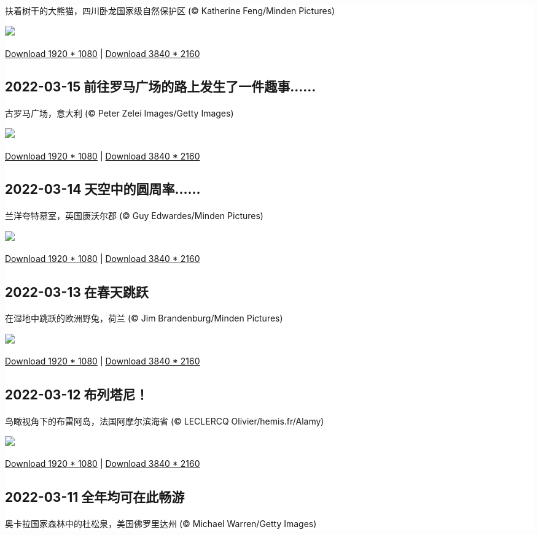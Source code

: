 扶着树干的大熊猫，四川卧龙国家级自然保护区 (© Katherine Feng/Minden Pictures)

![](https://cn.bing.com/th?id=OHR.PandaDay_ZH-CN6584061291_1920x1080.jpg&rf=LaDigue_UHD.jpg&pid=hp&w=1920&h=1080&rs=1&c=4)

[Download 1920 * 1080](https://cn.bing.com/th?id=OHR.PandaDay_ZH-CN6584061291_1920x1080.jpg&rf=LaDigue_UHD.jpg&pid=hp&w=1920&h=1080&rs=1&c=4) | [Download 3840 * 2160](https://cn.bing.com/th?id=OHR.PandaDay_ZH-CN6584061291_1920x1080.jpg&rf=LaDigue_UHD.jpg&pid=hp&w=3840&h=2160&rs=1&c=4)

## 2022-03-15 前往罗马广场的路上发生了一件趣事……

古罗马广场，意大利 (© Peter Zelei Images/Getty Images)

![](https://cn.bing.com/th?id=OHR.RomanView_ZH-CN6469652448_1920x1080.jpg&rf=LaDigue_UHD.jpg&pid=hp&w=1920&h=1080&rs=1&c=4)

[Download 1920 * 1080](https://cn.bing.com/th?id=OHR.RomanView_ZH-CN6469652448_1920x1080.jpg&rf=LaDigue_UHD.jpg&pid=hp&w=1920&h=1080&rs=1&c=4) | [Download 3840 * 2160](https://cn.bing.com/th?id=OHR.RomanView_ZH-CN6469652448_1920x1080.jpg&rf=LaDigue_UHD.jpg&pid=hp&w=3840&h=2160&rs=1&c=4)

## 2022-03-14 天空中的圆周率……

兰洋夸特墓室，英国康沃尔郡 (© Guy Edwardes/Minden Pictures)

![](https://cn.bing.com/th?id=OHR.LanyonQuoit_ZH-CN6278576563_1920x1080.jpg&rf=LaDigue_UHD.jpg&pid=hp&w=1920&h=1080&rs=1&c=4)

[Download 1920 * 1080](https://cn.bing.com/th?id=OHR.LanyonQuoit_ZH-CN6278576563_1920x1080.jpg&rf=LaDigue_UHD.jpg&pid=hp&w=1920&h=1080&rs=1&c=4) | [Download 3840 * 2160](https://cn.bing.com/th?id=OHR.LanyonQuoit_ZH-CN6278576563_1920x1080.jpg&rf=LaDigue_UHD.jpg&pid=hp&w=3840&h=2160&rs=1&c=4)

## 2022-03-13 在春天跳跃

在湿地中跳跃的欧洲野兔，荷兰 (© Jim Brandenburg/Minden Pictures)

![](https://cn.bing.com/th?id=OHR.SpringForward_ZH-CN6154174266_1920x1080.jpg&rf=LaDigue_UHD.jpg&pid=hp&w=1920&h=1080&rs=1&c=4)

[Download 1920 * 1080](https://cn.bing.com/th?id=OHR.SpringForward_ZH-CN6154174266_1920x1080.jpg&rf=LaDigue_UHD.jpg&pid=hp&w=1920&h=1080&rs=1&c=4) | [Download 3840 * 2160](https://cn.bing.com/th?id=OHR.SpringForward_ZH-CN6154174266_1920x1080.jpg&rf=LaDigue_UHD.jpg&pid=hp&w=3840&h=2160&rs=1&c=4)

## 2022-03-12 布列塔尼！

鸟瞰视角下的布雷阿岛，法国阿摩尔滨海省 (© LECLERCQ Olivier/hemis.fr/Alamy)

![](https://cn.bing.com/th?id=OHR.BrehatIsland_ZH-CN6015596530_1920x1080.jpg&rf=LaDigue_UHD.jpg&pid=hp&w=1920&h=1080&rs=1&c=4)

[Download 1920 * 1080](https://cn.bing.com/th?id=OHR.BrehatIsland_ZH-CN6015596530_1920x1080.jpg&rf=LaDigue_UHD.jpg&pid=hp&w=1920&h=1080&rs=1&c=4) | [Download 3840 * 2160](https://cn.bing.com/th?id=OHR.BrehatIsland_ZH-CN6015596530_1920x1080.jpg&rf=LaDigue_UHD.jpg&pid=hp&w=3840&h=2160&rs=1&c=4)

## 2022-03-11 全年均可在此畅游

奥卡拉国家森林中的杜松泉，美国佛罗里达州 (© Michael Warren/Getty Images)
